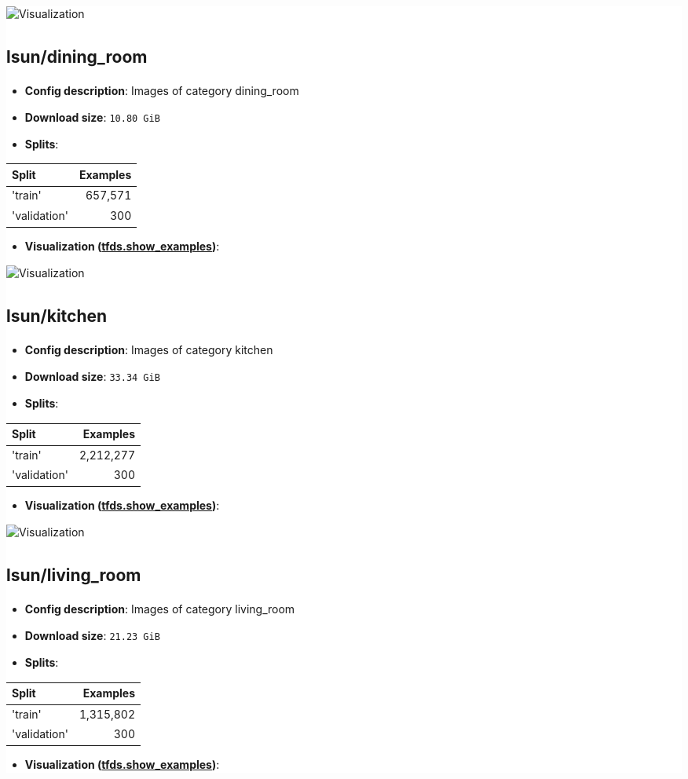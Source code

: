 <img src="https://storage.googleapis.com/tfds-data/visualization/lsun-conference_room-3.0.0.png" alt="Visualization" width="500px">

## lsun/dining_room

*   **Config description**: Images of category dining_room

*   **Download size**: `10.80 GiB`

*   **Splits**:

Split        | Examples
:----------- | -------:
'train'      | 657,571
'validation' | 300

*   **Visualization
    ([tfds.show_examples](https://www.tensorflow.org/datasets/api_docs/python/tfds/visualization/show_examples))**:

<img src="https://storage.googleapis.com/tfds-data/visualization/lsun-dining_room-3.0.0.png" alt="Visualization" width="500px">

## lsun/kitchen

*   **Config description**: Images of category kitchen

*   **Download size**: `33.34 GiB`

*   **Splits**:

Split        | Examples
:----------- | --------:
'train'      | 2,212,277
'validation' | 300

*   **Visualization
    ([tfds.show_examples](https://www.tensorflow.org/datasets/api_docs/python/tfds/visualization/show_examples))**:

<img src="https://storage.googleapis.com/tfds-data/visualization/lsun-kitchen-3.0.0.png" alt="Visualization" width="500px">

## lsun/living_room

*   **Config description**: Images of category living_room

*   **Download size**: `21.23 GiB`

*   **Splits**:

Split        | Examples
:----------- | --------:
'train'      | 1,315,802
'validation' | 300

*   **Visualization
    ([tfds.show_examples](https://www.tensorflow.org/datasets/api_docs/python/tfds/visualization/show_examples))**:

